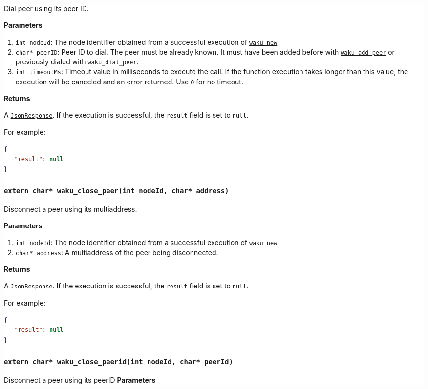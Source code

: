 Dial peer using its peer ID.

**Parameters**

1. `int nodeId`: The node identifier obtained from a successful execution of [`waku_new`](#extern-char-waku_newchar-jsonconfig).
2. `char* peerID`: Peer ID to dial.
   The peer must be already known.
   It must have been added before with [`waku_add_peer`](#extern-char-waku_add_peerint-nodeid-char-address-char-protocolid)
   or previously dialed with [`waku_dial_peer`](#extern-char-waku_dial_peerint-nodeid-char-address-int-timeoutms).
3. `int timeoutMs`: Timeout value in milliseconds to execute the call.
   If the function execution takes longer than this value,
   the execution will be canceled and an error returned.
   Use `0` for no timeout.

**Returns**

A [`JsonResponse`](#jsonresponse-type).
If the execution is successful, the `result` field is set to `null`.

For example:

```json
{
   "result": null
}
```

### `extern char* waku_close_peer(int nodeId, char* address)`

Disconnect a peer using its multiaddress.

**Parameters**

1. `int nodeId`: The node identifier obtained from a successful execution of [`waku_new`](#extern-char-waku_newchar-jsonconfig).
2. `char* address`: A multiaddress of the peer being disconnected.

**Returns**

A [`JsonResponse`](#jsonresponse-type).
If the execution is successful, the `result` field is set to `null`.

For example:

```json
{
   "result": null
}
```

### `extern char* waku_close_peerid(int nodeId, char* peerId)`

Disconnect a peer using its peerID
**Parameters**
